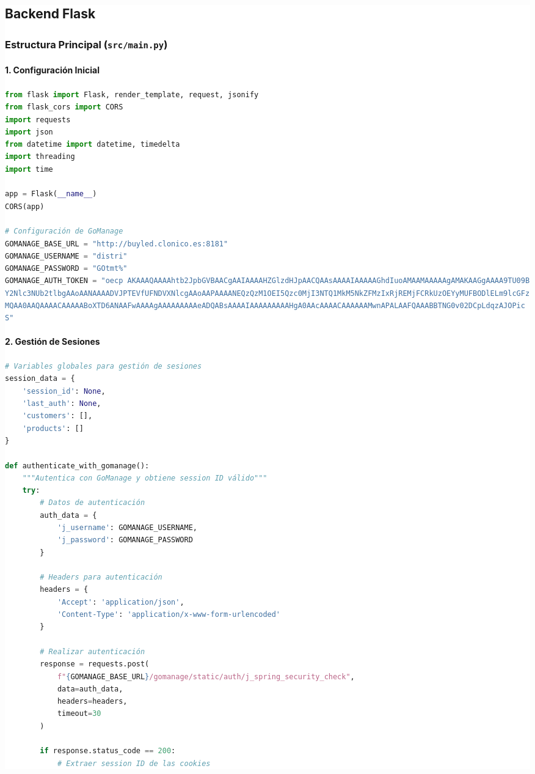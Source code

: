 
## Backend Flask

### Estructura Principal (`src/main.py`)

#### 1. Configuración Inicial
```python
from flask import Flask, render_template, request, jsonify
from flask_cors import CORS
import requests
import json
from datetime import datetime, timedelta
import threading
import time

app = Flask(__name__)
CORS(app)

# Configuración de GoManage
GOMANAGE_BASE_URL = "http://buyled.clonico.es:8181"
GOMANAGE_USERNAME = "distri"
GOMANAGE_PASSWORD = "GOtmt%"
GOMANAGE_AUTH_TOKEN = "oecp AKAAAQAAAAhtb2JpbGVBAACgAAIAAAAHZGlzdHJpAACQAAsAAAAIAAAAAGhdIuoAMAAMAAAAAgAMAKAAGgAAAA9TU09BY2Nlc3NUb2tlbgAAoAANAAAADVJPTEVfUFNDVXNlcgAAoAAPAAAANEQzQzM1OEI5Qzc0MjI3NTQ1MkM5NkZFMzIxRjREMjFCRkUzOEYyMUFBODlELm9lcGFzMQAA0AAQAAAACAAAAABoXTD6ANAAFwAAAAgAAAAAAAAAeADQABsAAAAIAAAAAAAAAHgA0AAcAAAACAAAAAAMwnAPALAAFQAAABBTNG0v02DCpLdqzAJOPicS"
```

#### 2. Gestión de Sesiones
```python
# Variables globales para gestión de sesiones
session_data = {
    'session_id': None,
    'last_auth': None,
    'customers': [],
    'products': []
}

def authenticate_with_gomanage():
    """Autentica con GoManage y obtiene session ID válido"""
    try:
        # Datos de autenticación
        auth_data = {
            'j_username': GOMANAGE_USERNAME,
            'j_password': GOMANAGE_PASSWORD
        }
        
        # Headers para autenticación
        headers = {
            'Accept': 'application/json',
            'Content-Type': 'application/x-www-form-urlencoded'
        }
        
        # Realizar autenticación
        response = requests.post(
            f"{GOMANAGE_BASE_URL}/gomanage/static/auth/j_spring_security_check",
            data=auth_data,
            headers=headers,
            timeout=30
        )
        
        if response.status_code == 200:
            # Extraer session ID de las cookies
```